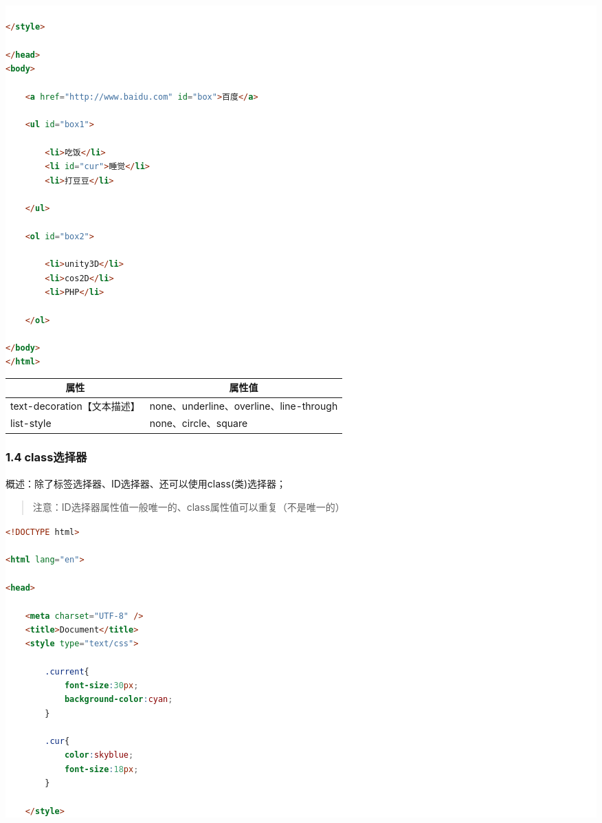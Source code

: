 ```html

</style>

</head>
<body>

    <a href="http://www.baidu.com" id="box">百度</a>

    <ul id="box1">

        <li>吃饭</li>
        <li id="cur">睡觉</li>
        <li>打豆豆</li>

    </ul>

    <ol id="box2">

        <li>unity3D</li>
        <li>cos2D</li>
        <li>PHP</li>

	</ol>

</body>
</html>
```

| 属性                        | 属性值                                  |
| --------------------------- | --------------------------------------- |
| text-decoration【文本描述】 | none、underline、overline、line-through |
| list-style                  | none、circle、square                    |



### 1.4 class选择器

概述：除了标签选择器、ID选择器、还可以使用class(类)选择器；

> 注意：ID选择器属性值一般唯一的、class属性值可以重复（不是唯一的）

```html
<!DOCTYPE html>

<html lang="en">

<head>

    <meta charset="UTF-8" />
    <title>Document</title>
    <style type="text/css">

        .current{
            font-size:30px;
            background-color:cyan;
        }

        .cur{
            color:skyblue;
            font-size:18px;
        }

    </style>

```
